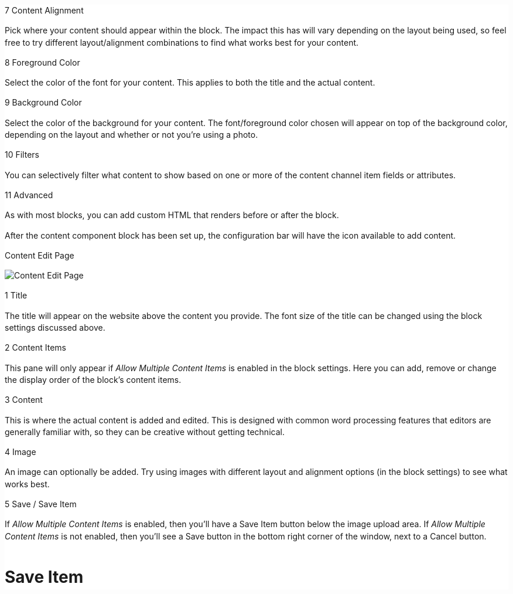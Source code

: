 7 Content Alignment

Pick where your content should appear within the block. The impact this has will vary depending on the layout being used, so feel free to try different layout/alignment combinations to find what works best for your content.

8 Foreground Color

Select the color of the font for your content. This applies to both the title and the actual content.

9 Background Color

Select the color of the background for your content. The font/foreground color chosen will appear on top of the background color, depending on the layout and whether or not you’re using a photo.

10 Filters

You can selectively filter what content to show based on one or more of the content channel item fields or attributes.

11 Advanced

As with most blocks, you can add custom HTML that renders before or after the block.

After the content component block has been set up, the configuration bar will have the icon available to add content.

Content Edit Page

![Content Edit Page](https://rockrms.blob.core.windows.net/documentation/Books/14/1.15.0/images/content-edit-page.png)

1 Title

The title will appear on the website above the content you provide. The font size of the title can be changed using the block settings discussed above.

2 Content Items

This pane will only appear if _Allow Multiple Content Items_ is enabled in the block settings. Here you can add, remove or change the display order of the block’s content items.

3 Content

This is where the actual content is added and edited. This is designed with common word processing features that editors are generally familiar with, so they can be creative without getting technical.

4 Image

An image can optionally be added. Try using images with different layout and alignment options (in the block settings) to see what works best.

5 Save / Save Item

If _Allow Multiple Content Items_ is enabled, then you’ll have a Save Item button below the image upload area. If _Allow Multiple Content Items_ is not enabled, then you’ll see a Save button in the bottom right corner of the window, next to a Cancel button.

Save Item
=========
